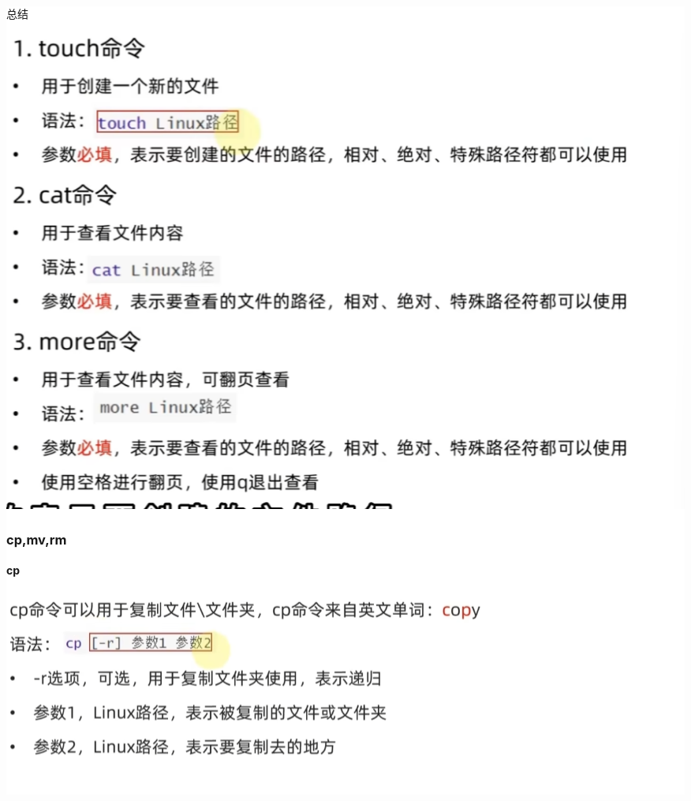 总结

![image-20230714142924837](https://raw.githubusercontent.com/xiechen274/ChenCsNote/images/images/image-20230714142924837.png)



### cp,mv,rm

**cp**

![image-20230717105052861](https://raw.githubusercontent.com/xiechen274/ChenCsNote/images/images/image-20230717105052861.png)
